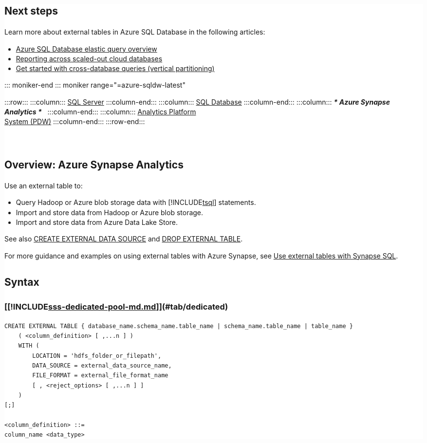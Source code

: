 ## Next steps

Learn more about external tables in Azure SQL Database in the following articles:

- [Azure SQL Database elastic query overview](/azure/sql-database/sql-database-elastic-query-overview)
- [Reporting across scaled-out cloud databases](/azure/sql-database/sql-database-elastic-query-horizontal-partitioning)
- [Get started with cross-database queries (vertical partitioning)](/azure/sql-database/sql-database-elastic-query-getting-started-vertical)

::: moniker-end
::: moniker range="=azure-sqldw-latest"

:::row:::
    :::column:::
        [SQL Server](create-external-table-transact-sql.md?view=sql-server-ver15&preserve-view=true)
    :::column-end:::
    :::column:::
        [SQL Database](create-external-table-transact-sql.md?view=azuresqldb-current&preserve-view=true)
    :::column-end:::
    :::column:::
        **_\* Azure Synapse<br />Analytics \*_** &nbsp;
    :::column-end:::
    :::column:::
        [Analytics Platform<br />System (PDW)](create-external-table-transact-sql.md?view=aps-pdw-2016-au7&preserve-view=true)
    :::column-end:::
:::row-end:::

&nbsp;

## Overview: Azure Synapse Analytics

Use an external table to:

- Query Hadoop or Azure blob storage data with [!INCLUDE[tsql](../../includes/tsql-md.md)] statements.
- Import and store data from Hadoop or Azure blob storage.
- Import and store data from Azure Data Lake Store.

See also [CREATE EXTERNAL DATA SOURCE](../../t-sql/statements/create-external-data-source-transact-sql.md) and [DROP EXTERNAL TABLE](../../t-sql/statements/drop-external-table-transact-sql.md).  

For more guidance and examples on using external tables with Azure Synapse, see [Use external tables with Synapse SQL](/azure/synapse-analytics/sql/develop-tables-external-tables).

## Syntax

### [[!INCLUDE[sss-dedicated-pool-md.md](../../includes/sss-dedicated-pool-md.md)]](#tab/dedicated)
```syntaxsql
CREATE EXTERNAL TABLE { database_name.schema_name.table_name | schema_name.table_name | table_name }
    ( <column_definition> [ ,...n ] )  
    WITH (
        LOCATION = 'hdfs_folder_or_filepath',  
        DATA_SOURCE = external_data_source_name,  
        FILE_FORMAT = external_file_format_name  
        [ , <reject_options> [ ,...n ] ]  
    )  
[;]  

<column_definition> ::=
column_name <data_type>
```